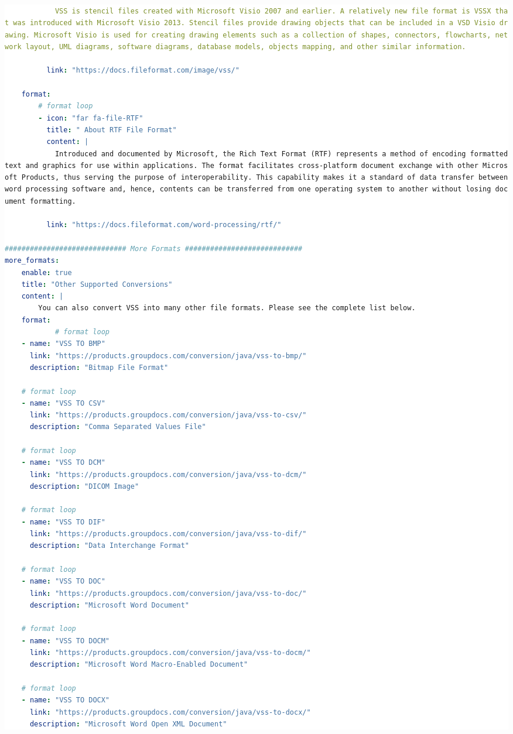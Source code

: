 ```yaml
            VSS is stencil files created with Microsoft Visio 2007 and earlier. A relatively new file format is VSSX that was introduced with Microsoft Visio 2013. Stencil files provide drawing objects that can be included in a VSD Visio drawing. Microsoft Visio is used for creating drawing elements such as a collection of shapes, connectors, flowcharts, network layout, UML diagrams, software diagrams, database models, objects mapping, and other similar information.

          link: "https://docs.fileformat.com/image/vss/"

    format:
        # format loop
        - icon: "far fa-file-RTF"
          title: " About RTF File Format"
          content: |
            Introduced and documented by Microsoft, the Rich Text Format (RTF) represents a method of encoding formatted text and graphics for use within applications. The format facilitates cross-platform document exchange with other Microsoft Products, thus serving the purpose of interoperability. This capability makes it a standard of data transfer between word processing software and, hence, contents can be transferred from one operating system to another without losing document formatting.

          link: "https://docs.fileformat.com/word-processing/rtf/"

############################# More Formats ############################
more_formats:
    enable: true
    title: "Other Supported Conversions"
    content: |
        You can also convert VSS into many other file formats. Please see the complete list below.
    format: 
            # format loop
    - name: "VSS TO BMP"
      link: "https://products.groupdocs.com/conversion/java/vss-to-bmp/"
      description: "Bitmap File Format"

    # format loop
    - name: "VSS TO CSV"
      link: "https://products.groupdocs.com/conversion/java/vss-to-csv/"
      description: "Comma Separated Values File"

    # format loop
    - name: "VSS TO DCM"
      link: "https://products.groupdocs.com/conversion/java/vss-to-dcm/"
      description: "DICOM Image"

    # format loop
    - name: "VSS TO DIF"
      link: "https://products.groupdocs.com/conversion/java/vss-to-dif/"
      description: "Data Interchange Format"

    # format loop
    - name: "VSS TO DOC"
      link: "https://products.groupdocs.com/conversion/java/vss-to-doc/"
      description: "Microsoft Word Document"

    # format loop
    - name: "VSS TO DOCM"
      link: "https://products.groupdocs.com/conversion/java/vss-to-docm/"
      description: "Microsoft Word Macro-Enabled Document"

    # format loop
    - name: "VSS TO DOCX"
      link: "https://products.groupdocs.com/conversion/java/vss-to-docx/"
      description: "Microsoft Word Open XML Document"

```